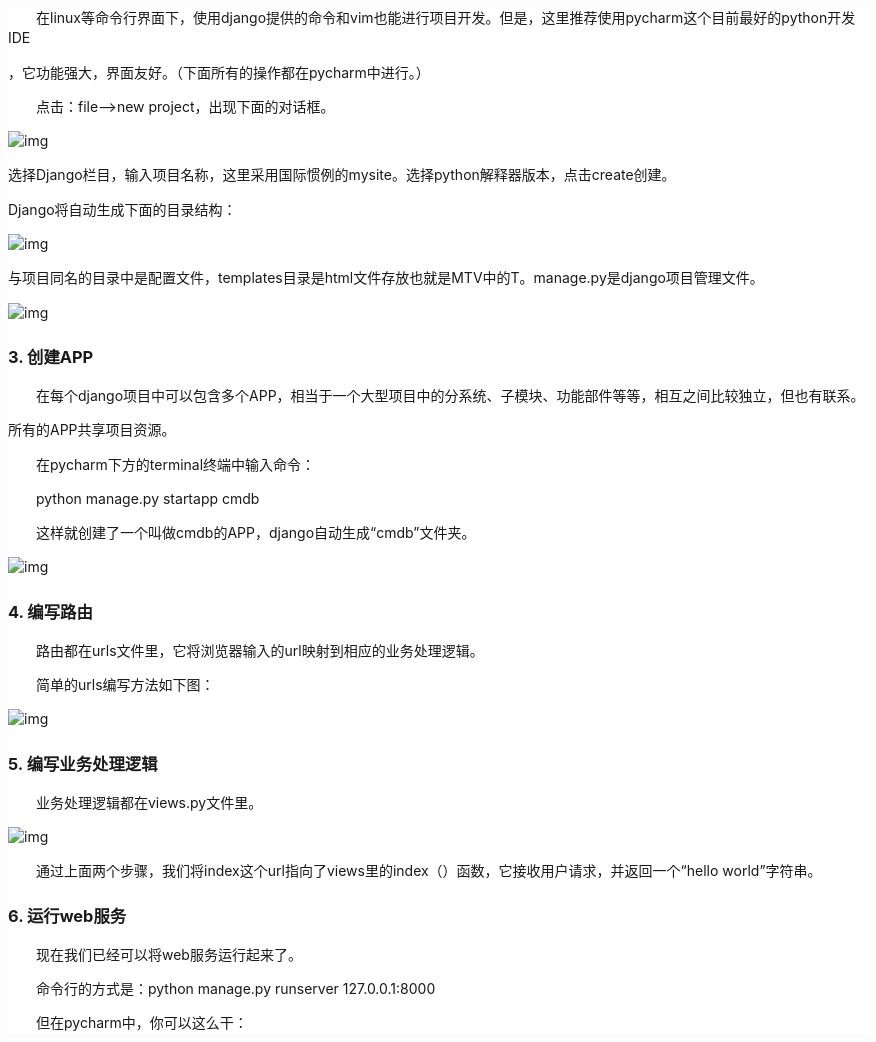 　　在linux等命令行界面下，使用django提供的命令和vim也能进行项目开发。但是，这里推荐使用pycharm这个目前最好的python开发IDE

，它功能强大，界面友好。（下面所有的操作都在pycharm中进行。）

　　点击：file-->new project，出现下面的对话框。

![img](https://images2015.cnblogs.com/blog/948404/201608/948404-20160830221502371-1143625656.png)

选择Django栏目，输入项目名称，这里采用国际惯例的mysite。选择python解释器版本，点击create创建。

Django将自动生成下面的目录结构：

![img](https://images2015.cnblogs.com/blog/948404/201608/948404-20160830221628136-832794323.png)

与项目同名的目录中是配置文件，templates目录是html文件存放也就是MTV中的T。manage.py是django项目管理文件。

![img](https://images2015.cnblogs.com/blog/948404/201608/948404-20160830222155746-982749621.png)

### 3. 创建APP

　　在每个django项目中可以包含多个APP，相当于一个大型项目中的分系统、子模块、功能部件等等，相互之间比较独立，但也有联系。

所有的APP共享项目资源。

　　在pycharm下方的terminal终端中输入命令：

　　python manage.py startapp cmdb

　　这样就创建了一个叫做cmdb的APP，django自动生成“cmdb”文件夹。

![img](https://images2015.cnblogs.com/blog/948404/201608/948404-20160830222336449-1279532630.png)

 

### 4. 编写路由

　　路由都在urls文件里，它将浏览器输入的url映射到相应的业务处理逻辑。

　　简单的urls编写方法如下图：

![img](https://images2015.cnblogs.com/blog/948404/201608/948404-20160830222854183-1076810264.png)

### 5. 编写业务处理逻辑

　　业务处理逻辑都在views.py文件里。

![img](https://images2015.cnblogs.com/blog/948404/201608/948404-20160830223018324-1725571647.png)

　　通过上面两个步骤，我们将index这个url指向了views里的index（）函数，它接收用户请求，并返回一个“hello world”字符串。

### 6. 运行web服务

　　现在我们已经可以将web服务运行起来了。

　　命令行的方式是：python manage.py runserver 127.0.0.1:8000

　　但在pycharm中，你可以这么干：
